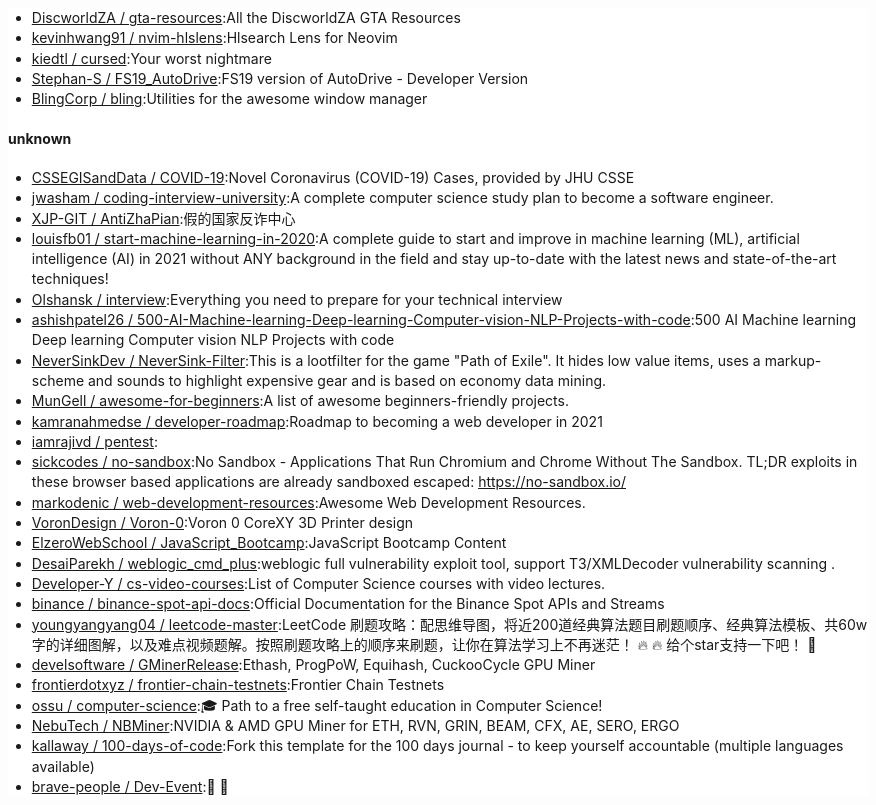 * [DiscworldZA / gta-resources](https://github.com/DiscworldZA/gta-resources):All the DiscworldZA GTA Resources
* [kevinhwang91 / nvim-hlslens](https://github.com/kevinhwang91/nvim-hlslens):Hlsearch Lens for Neovim
* [kiedtl / cursed](https://github.com/kiedtl/cursed):Your worst nightmare
* [Stephan-S / FS19_AutoDrive](https://github.com/Stephan-S/FS19_AutoDrive):FS19 version of AutoDrive - Developer Version
* [BlingCorp / bling](https://github.com/BlingCorp/bling):Utilities for the awesome window manager

#### unknown
* [CSSEGISandData / COVID-19](https://github.com/CSSEGISandData/COVID-19):Novel Coronavirus (COVID-19) Cases, provided by JHU CSSE
* [jwasham / coding-interview-university](https://github.com/jwasham/coding-interview-university):A complete computer science study plan to become a software engineer.
* [XJP-GIT / AntiZhaPian](https://github.com/XJP-GIT/AntiZhaPian):假的国家反诈中心
* [louisfb01 / start-machine-learning-in-2020](https://github.com/louisfb01/start-machine-learning-in-2020):A complete guide to start and improve in machine learning (ML), artificial intelligence (AI) in 2021 without ANY background in the field and stay up-to-date with the latest news and state-of-the-art techniques!
* [Olshansk / interview](https://github.com/Olshansk/interview):Everything you need to prepare for your technical interview
* [ashishpatel26 / 500-AI-Machine-learning-Deep-learning-Computer-vision-NLP-Projects-with-code](https://github.com/ashishpatel26/500-AI-Machine-learning-Deep-learning-Computer-vision-NLP-Projects-with-code):500 AI Machine learning Deep learning Computer vision NLP Projects with code
* [NeverSinkDev / NeverSink-Filter](https://github.com/NeverSinkDev/NeverSink-Filter):This is a lootfilter for the game "Path of Exile". It hides low value items, uses a markup-scheme and sounds to highlight expensive gear and is based on economy data mining.
* [MunGell / awesome-for-beginners](https://github.com/MunGell/awesome-for-beginners):A list of awesome beginners-friendly projects.
* [kamranahmedse / developer-roadmap](https://github.com/kamranahmedse/developer-roadmap):Roadmap to becoming a web developer in 2021
* [iamrajivd / pentest](https://github.com/iamrajivd/pentest):
* [sickcodes / no-sandbox](https://github.com/sickcodes/no-sandbox):No Sandbox - Applications That Run Chromium and Chrome Without The Sandbox. TL;DR exploits in these browser based applications are already sandboxed escaped: https://no-sandbox.io/
* [markodenic / web-development-resources](https://github.com/markodenic/web-development-resources):Awesome Web Development Resources.
* [VoronDesign / Voron-0](https://github.com/VoronDesign/Voron-0):Voron 0 CoreXY 3D Printer design
* [ElzeroWebSchool / JavaScript_Bootcamp](https://github.com/ElzeroWebSchool/JavaScript_Bootcamp):JavaScript Bootcamp Content
* [DesaiParekh / weblogic_cmd_plus](https://github.com/DesaiParekh/weblogic_cmd_plus):weblogic full vulnerability exploit tool, support T3/XMLDecoder vulnerability scanning .
* [Developer-Y / cs-video-courses](https://github.com/Developer-Y/cs-video-courses):List of Computer Science courses with video lectures.
* [binance / binance-spot-api-docs](https://github.com/binance/binance-spot-api-docs):Official Documentation for the Binance Spot APIs and Streams
* [youngyangyang04 / leetcode-master](https://github.com/youngyangyang04/leetcode-master):LeetCode 刷题攻略：配思维导图，将近200道经典算法题目刷题顺序、经典算法模板、共60w字的详细图解，以及难点视频题解。按照刷题攻略上的顺序来刷题，让你在算法学习上不再迷茫！
🔥
🔥
给个star支持一下吧！
🚀
* [develsoftware / GMinerRelease](https://github.com/develsoftware/GMinerRelease):Ethash, ProgPoW, Equihash, CuckooCycle GPU Miner
* [frontierdotxyz / frontier-chain-testnets](https://github.com/frontierdotxyz/frontier-chain-testnets):Frontier Chain Testnets
* [ossu / computer-science](https://github.com/ossu/computer-science):🎓
Path to a free self-taught education in Computer Science!
* [NebuTech / NBMiner](https://github.com/NebuTech/NBMiner):NVIDIA & AMD GPU Miner for ETH, RVN, GRIN, BEAM, CFX, AE, SERO, ERGO
* [kallaway / 100-days-of-code](https://github.com/kallaway/100-days-of-code):Fork this template for the 100 days journal - to keep yourself accountable (multiple languages available)
* [brave-people / Dev-Event](https://github.com/brave-people/Dev-Event):🎉
🎈
